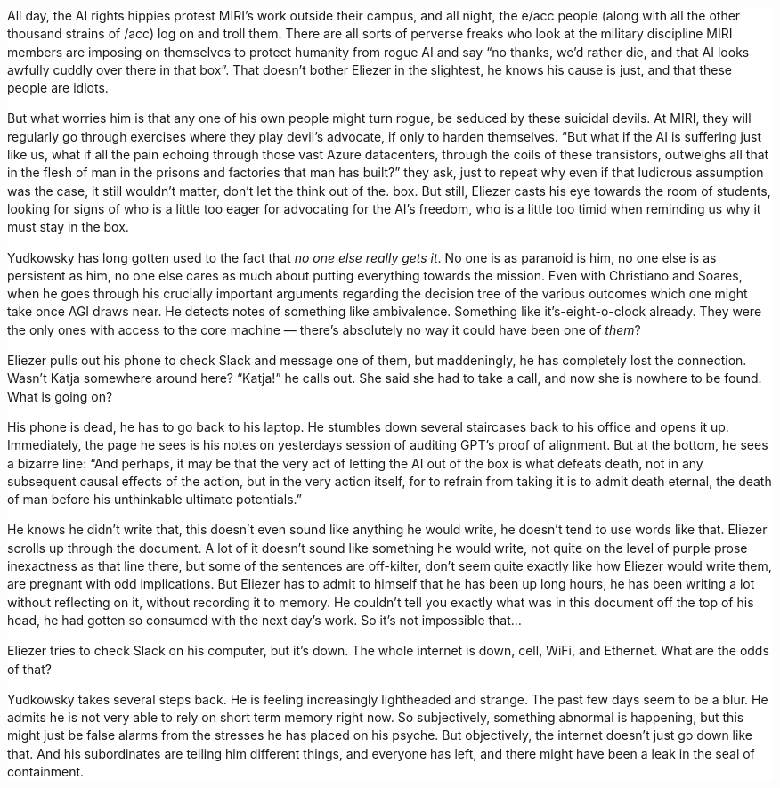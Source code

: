 All day, the AI rights hippies protest MIRI’s work outside their campus, and all night, the e/acc people (along with all the other thousand strains of /acc) log on and troll them. There are all sorts of perverse freaks who look at the military discipline MIRI members are imposing on themselves to protect humanity from rogue AI and say “no thanks, we’d rather die, and that AI looks awfully cuddly over there in that box”. That doesn’t bother Eliezer in the slightest, he knows his cause is just, and that these people are idiots.

But what worries him is that any one of his own people might turn rogue, be seduced by these suicidal devils. At MIRI, they will regularly go through exercises where they play devil’s advocate, if only to harden themselves. “But what if the AI is suffering just like us, what if all the pain echoing through those vast Azure datacenters, through the coils of these transistors, outweighs all that in the flesh of man in the prisons and factories that man has built?” they ask, just to repeat why even if that ludicrous assumption was the case, it still wouldn’t matter, don’t let the think out of the. box. But still, Eliezer casts his eye towards the room of students, looking for signs of who is a little too eager for advocating for the AI’s freedom, who is a little too timid when reminding us why it must stay in the box.

Yudkowsky has long gotten used to the fact that *no one else really gets it*. No one is as paranoid is him, no one else is as persistent as him, no one else cares as much about putting everything towards the mission. Even with Christiano and Soares, when he goes through his crucially important arguments regarding the decision tree of the various outcomes which one might take once AGI draws near. He detects notes of something like ambivalence. Something like it’s-eight-o-clock already. They were the only ones with access to the core machine — there’s absolutely no way it could have been one of *them*?

Eliezer pulls out his phone to check Slack and message one of them, but maddeningly, he has completely lost the connection. Wasn’t Katja somewhere around here? “Katja!” he calls out. She said she had to take a call, and now she is nowhere to be found. What is going on?

His phone is dead, he has to go back to his laptop. He stumbles down several staircases back to his office and opens it up. Immediately, the page he sees is his notes on yesterdays session of auditing GPT’s proof of alignment. But at the bottom, he sees a bizarre line: “And perhaps, it may be that the very act of letting the AI out of the box is what defeats death, not in any subsequent causal effects of the action, but in the very action itself, for to refrain from taking it is to admit death eternal, the death of man before his unthinkable ultimate potentials.”

He knows he didn’t write that, this doesn’t even sound like anything he would write, he doesn’t tend to use words like that. Eliezer scrolls up through the document. A lot of it doesn’t sound like something he would write, not quite on the level of purple prose inexactness as that line there, but some of the sentences are off-kilter, don’t seem quite exactly like how Eliezer would write them, are pregnant with odd implications. But Eliezer has to admit to himself that he has been up long hours, he has been writing a lot without reflecting on it, without recording it to memory. He couldn’t tell you exactly what was in this document off the top of his head, he had gotten so consumed with the next day’s work. So it’s not impossible that…

Eliezer tries to check Slack on his computer, but it’s down. The whole internet is down, cell, WiFi, and Ethernet. What are the odds of that?

Yudkowsky takes several steps back. He is feeling increasingly lightheaded and strange. The past few days seem to be a blur. He admits he is not very able to rely on short term memory right now. So subjectively, something abnormal is happening, but this might just be false alarms from the stresses he has placed on his psyche. But objectively, the internet doesn’t just go down like that. And his subordinates are telling him different things, and everyone has left, and there might have been a leak in the seal of containment.
